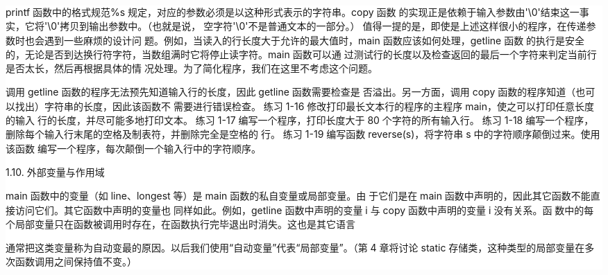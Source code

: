 printf 函数中的格式规范%s 规定，对应的参数必须是以这种形式表示的字符串。copy 函数 的实现正是依赖于输入参数由'\0'结束这一事实，它将'\0'拷贝到输出参数中。（也就是说， 空字符'\0'不是普通文本的一部分。）
值得一提的是，即使是上述这样很小的程序，在传递参数时也会遇到一些麻烦的设计问 题。例如，当读入的行长度大于允许的最大值时，main 函数应该如何处理，getline 函数 的执行是安全的，无论是否到达换行符字符，当数组满时它将停止读字符。main 函数可以通 过测试行的长度以及检查返回的最后一个字符来判定当前行是否太长，然后再根据具体的情 况处理。为了简化程序，我们在这里不考虑这个问题。

调用 getline 函数的程序无法预先知道输入行的长度，因此 getline 函数需要检查是 否溢出。另一方面，调用 copy 函数的程序知道（也可以找出）字符串的长度，因此该函数不 需要进行错误检查。
练习 1-16	修改打印最长文本行的程序的主程序 main，使之可以打印任意长度的输入
行的长度，并尽可能多地打印文本。
练习 1-17	编写一个程序，打印长度大于 80 个字符的所有输入行。
练习 1-18	编写一个程序，删除每个输入行末尾的空格及制表符，并删除完全是空格的
行。
练习 1-19 编写函数 reverse(s)，将字符串 s 中的字符顺序颠倒过来。使用该函数 编写一个程序，每次颠倒一个输入行中的字符顺序。

1.10.	外部变量与作用域

main 函数中的变量（如 line、longest 等）是 main 函数的私自变量或局部变量。由 于它们是在 main 函数中声明的，因此其它函数不能直接访问它们。其它函数中声明的变量也 同样如此。例如，getline 函数中声明的变量 i 与 copy 函数中声明的变量 i 没有关系。函 数中的每个局部变量只在函数被调用时存在，在函数执行完毕退出时消失。这也是其它语言

通常把这类变量称为自动变最的原因。以后我们使用“自动变量”代表“局部变量”。（第 4
章将讨论 static 存储类，这种类型的局部变量在多次函数调用之间保持值不变。）
